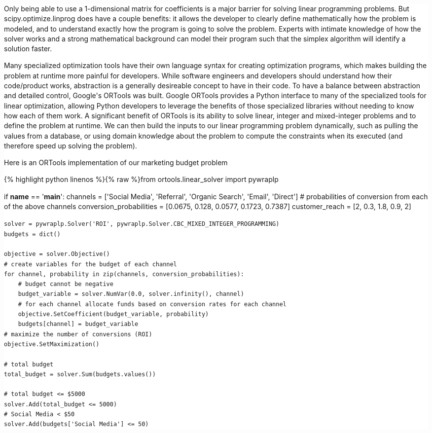 Only being able to use a 1-dimensional matrix for coefficients is a major barrier for solving linear programming problems.  But scipy.optimize.linprog does have a couple benefits:  it allows the developer to clearly define mathematically how the problem is modeled, and to understand exactly how the program is going to solve the problem.  Experts with intimate knowledge of how the solver works and a strong mathematical background can model their program such that the simplex algorithm will identify a solution faster.

Many specialized optimization tools have their own language syntax for creating optimization programs, which makes building the problem at runtime more painful for developers.  While software engineers and developers should understand how their code/product works,  abstraction is a generally desireable concept to have in their code.   To have a balance between abstraction and detailed control, Google's <a hef="https://developers.google.com/optimization/">ORTools</a> was built. Google ORTools provides a Python interface to many of the specialized tools for linear optimization, allowing Python developers to leverage the benefits of those specialized libraries without needing to know how each of them work.  A significant benefit of ORTools is its ability to solve linear, integer and mixed-integer problems and to define the problem at runtime.  We can then build the inputs to our linear programming problem dynamically, such as pulling the values from a database, or using domain knowledge about the problem to compute the constraints when its executed (and therefore speed up solving the problem).

Here is an ORTools implementation of our marketing budget problem

{% highlight python linenos %}{% raw %}from ortools.linear_solver import pywraplp

if __name__ == '__main__':
    channels = ['Social Media', 'Referral', 'Organic Search', 'Email', 'Direct']
    # probabilities of conversion from each of the above channels
    conversion_probabilities = [0.0675, 0.128, 0.0577, 0.1723, 0.7387]
    customer_reach = [2, 0.3, 1.8, 0.9, 2]

    solver = pywraplp.Solver('ROI', pywraplp.Solver.CBC_MIXED_INTEGER_PROGRAMMING)
    budgets = dict()

    objective = solver.Objective()
    # create variables for the budget of each channel
    for channel, probability in zip(channels, conversion_probabilities):
        # budget cannot be negative
        budget_variable = solver.NumVar(0.0, solver.infinity(), channel)
        # for each channel allocate funds based on conversion rates for each channel
        objective.SetCoefficient(budget_variable, probability)
        budgets[channel] = budget_variable
    # maximize the number of conversions (ROI)
    objective.SetMaximization()

    # total budget
    total_budget = solver.Sum(budgets.values())

    # total budget <= $5000
    solver.Add(total_budget <= 5000)
    # Social Media < $50
    solver.Add(budgets['Social Media'] <= 50)